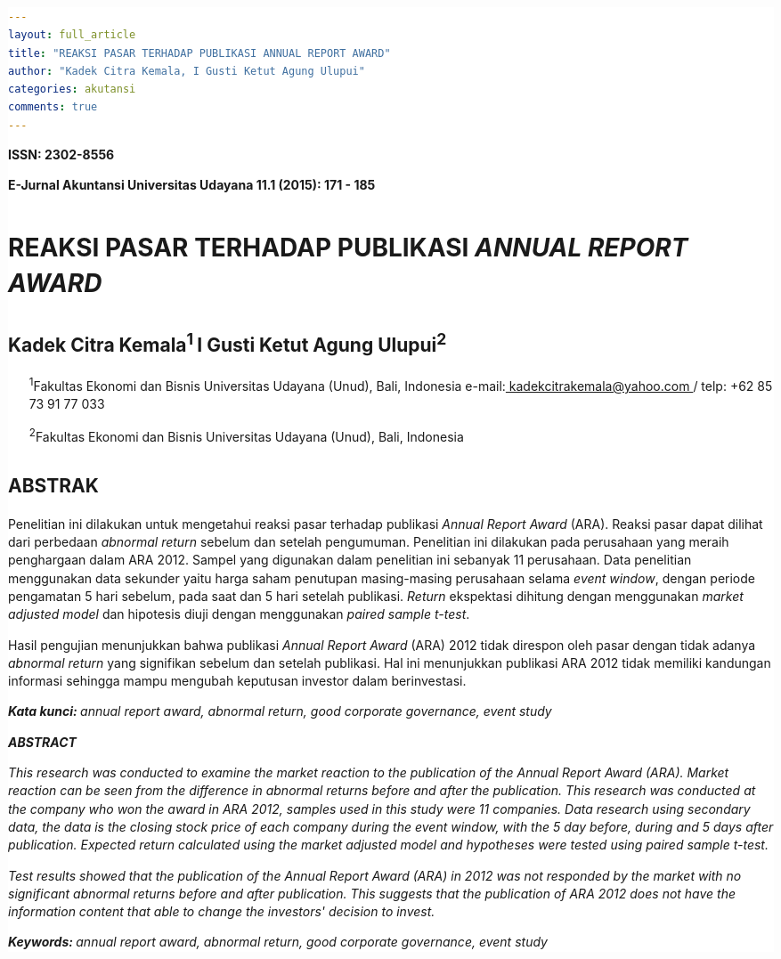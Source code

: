```yaml
---
layout: full_article
title: "REAKSI PASAR TERHADAP PUBLIKASI ANNUAL REPORT AWARD"
author: "Kadek Citra Kemala, I Gusti Ketut Agung Ulupui"
categories: akutansi
comments: true
---
```


<p><span class="font1" style="font-weight:bold;">ISSN: 2302-8556</span></p>
<p><span class="font1" style="font-weight:bold;">E-Jurnal Akuntansi Universitas Udayana 11.1 (2015): 171 - 185</span></p><a name="caption1"></a>
<h1><a name="bookmark0"></a><span class="font5" style="font-weight:bold;"><a name="bookmark1"></a>REAKSI PASAR TERHADAP PUBLIKASI </span><span class="font5" style="font-weight:bold;font-style:italic;">ANNUAL REPORT AWARD</span></h1>
<h2><a name="bookmark2"></a><span class="font4" style="font-weight:bold;"><a name="bookmark3"></a>Kadek Citra Kemala<sup>1 </sup>I Gusti Ketut Agung Ulupui<sup>2</sup></span></h2>
<ul style="list-style:none;"><li>
<p><span class="font4"><sup>1</sup>Fakultas Ekonomi dan Bisnis Universitas Udayana (Unud), Bali, Indonesia e-mail:</span><a href="mailto:kadekcitrakemala@yahoo.com"><span class="font4"> kadekcitrakemala@yahoo.com </span></a><span class="font4">/ telp: +62 85 73 91 77 033</span></p></li>
<li>
<p><span class="font4"><sup>2</sup>Fakultas Ekonomi dan Bisnis Universitas Udayana (Unud), Bali, Indonesia</span></p></li></ul>
<h2><a name="bookmark4"></a><span class="font4" style="font-weight:bold;"><a name="bookmark5"></a>ABSTRAK</span></h2>
<p><span class="font3">Penelitian ini dilakukan untuk mengetahui reaksi pasar terhadap publikasi </span><span class="font3" style="font-style:italic;">Annual Report Award</span><span class="font3"> (ARA). Reaksi pasar dapat dilihat dari perbedaan </span><span class="font3" style="font-style:italic;">abnormal return</span><span class="font3"> sebelum dan setelah pengumuman. Penelitian ini dilakukan pada perusahaan yang meraih penghargaan dalam ARA 2012. Sampel yang digunakan dalam penelitian ini sebanyak 11 perusahaan. Data penelitian menggunakan data sekunder yaitu harga saham penutupan masing-masing perusahaan selama </span><span class="font3" style="font-style:italic;">event window</span><span class="font3">, dengan periode pengamatan 5 hari sebelum, pada saat dan 5 hari setelah publikasi. </span><span class="font3" style="font-style:italic;">Return</span><span class="font3"> ekspektasi dihitung dengan menggunakan </span><span class="font3" style="font-style:italic;">market adjusted model</span><span class="font3"> dan hipotesis diuji dengan menggunakan </span><span class="font3" style="font-style:italic;">paired sample t-test</span><span class="font3">.</span></p>
<p><span class="font3">Hasil pengujian menunjukkan bahwa publikasi </span><span class="font3" style="font-style:italic;">Annual Report Award</span><span class="font3"> (ARA) 2012 tidak direspon oleh pasar dengan tidak adanya </span><span class="font3" style="font-style:italic;">abnormal return</span><span class="font3"> yang signifikan sebelum dan setelah publikasi. Hal ini menunjukkan publikasi ARA 2012 tidak memiliki kandungan informasi sehingga mampu mengubah keputusan investor dalam berinvestasi.</span></p>
<p><span class="font3" style="font-weight:bold;font-style:italic;">Kata kunci: </span><span class="font3" style="font-style:italic;">annual report award, abnormal return, good corporate governance, event study</span></p>
<p><span class="font4" style="font-weight:bold;font-style:italic;">ABSTRACT</span></p>
<p><span class="font3" style="font-style:italic;">This research was conducted to examine the market reaction to the publication of the Annual Report Award (ARA). Market reaction can be seen from the difference in abnormal returns before and after the publication. This research was conducted at the company who won the award in ARA 2012, samples used in this study were 11 companies. Data research using secondary data, the data is the closing stock price of each company during the event window, with the 5 day before, during and 5 days after publication. Expected return calculated using the market adjusted model and hypotheses were tested using paired sample t-test.</span></p>
<p><span class="font3" style="font-style:italic;">Test results showed that the publication of the Annual Report Award (ARA) in 2012 was not responded by the market with no significant abnormal returns before and after publication. This suggests that the publication of ARA 2012 does not have the information content that able to change the investors' decision to invest.</span></p>
<p><span class="font3" style="font-weight:bold;font-style:italic;">Keywords: </span><span class="font3" style="font-style:italic;">annual report award, abnormal return, good corporate governance, event study</span></p>
